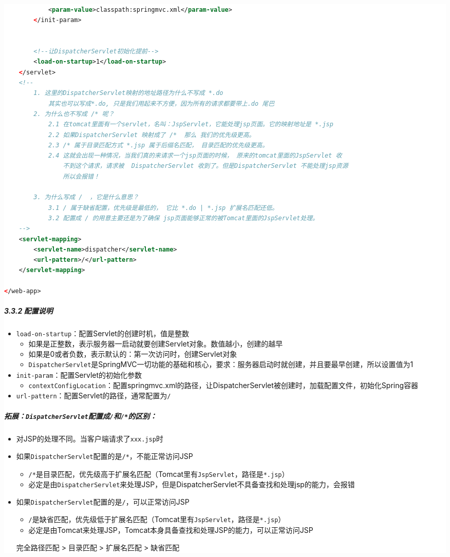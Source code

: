 ```xml
			<param-value>classpath:springmvc.xml</param-value>
		</init-param>


		<!--让DispatcherServlet初始化提前-->
		<load-on-startup>1</load-on-startup>
	</servlet>
	<!--
		1. 这里的DispatcherServlet映射的地址路径为什么不写成 *.do
			其实也可以写成*.do, 只是我们用起来不方便，因为所有的请求都要带上.do 尾巴
		2. 为什么也不写成 /* 呢？
			2.1 在tomcat里面有一个servlet，名叫：JspServlet，它能处理jsp页面。它的映射地址是 *.jsp
			2.2 如果DispatcherServlet 映射成了 /*  那么 我们的优先级更高。
			2.3 /* 属于目录匹配方式 *.jsp 属于后缀名匹配， 目录匹配的优先级更高。
			2.4 这就会出现一种情况，当我们真的来请求一个jsp页面的时候， 原来的tomcat里面的JspServlet 收
				不到这个请求，请求被	DispatcherServlet 收到了。但是DispatcherServlet 不能处理jsp资源
				所以会报错！

		3. 为什么写成 /  ，它是什么意思？
			3.1 / 属于缺省配置，优先级是最低的， 它比 *.do | *.jsp 扩展名匹配还低。
			3.2 配置成 / 的用意主要还是为了确保 jsp页面能够正常的被Tomcat里面的JspServlet处理。
	-->
	<servlet-mapping>
		<servlet-name>dispatcher</servlet-name>
		<url-pattern>/</url-pattern>
	</servlet-mapping>

</web-app>
```

##### 3.3.2 配置说明

* `load-on-startup`：配置Servlet的创建时机，值是整数
  * 如果是正整数，表示服务器一启动就要创建Servlet对象。数值越小，创建的越早
  * 如果是0或者负数，表示默认的：第一次访问时，创建Servlet对象
  * `DispatcherServlet`是SpringMVC一切功能的基础和核心，要求：服务器启动时就创建，并且要最早创建，所以设置值为1
* `init-param`：配置Servlet的初始化参数
  * `contextConfigLocation`：配置springmvc.xml的路径，让DispatcherServlet被创建时，加载配置文件，初始化Spring容器
* `url-pattern`：配置Servlet的路径，通常配置为`/`

##### 拓展：`DispatcherServlet`配置成`/`和`/*`的区别：

* 对JSP的处理不同。当客户端请求了`xxx.jsp`时

* 如果`DispatcherServlet`配置的是`/*`，不能正常访问JSP
  * `/*`是目录匹配，优先级高于扩展名匹配（Tomcat里有`JspServlet`，路径是`*.jsp`）
  * 必定是由`DispatcherServlet`来处理JSP，但是DispatcherServlet不具备查找和处理jsp的能力，会报错
  
* 如果`DispatcherServlet`配置的是`/`，可以正常访问JSP
  * `/`是缺省匹配，优先级低于扩展名匹配（Tomcat里有`JspServlet`，路径是`*.jsp`）
  * 必定是由Tomcat来处理JSP，Tomcat本身具备查找和处理JSP的能力，可以正常访问JSP
  
  完全路径匹配  >  目录匹配  > 扩展名匹配 > 缺省匹配
  